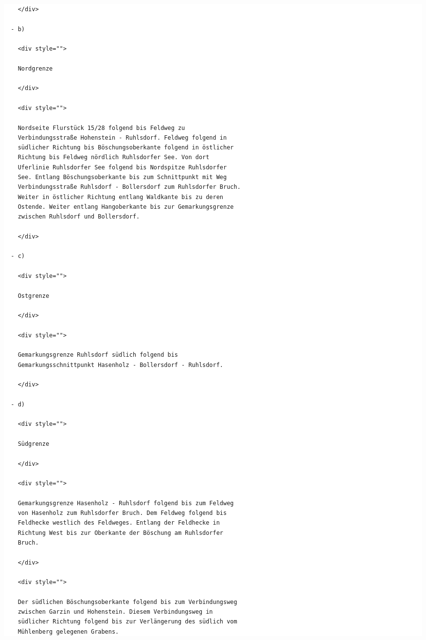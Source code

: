         </div>
    
      - b)
        
        <div style="">
        
        Nordgrenze
        
        </div>
        
        <div style="">
        
        Nordseite Flurstück 15/28 folgend bis Feldweg zu
        Verbindungsstraße Hohenstein - Ruhlsdorf. Feldweg folgend in
        südlicher Richtung bis Böschungsoberkante folgend in östlicher
        Richtung bis Feldweg nördlich Ruhlsdorfer See. Von dort
        Uferlinie Ruhlsdorfer See folgend bis Nordspitze Ruhlsdorfer
        See. Entlang Böschungsoberkante bis zum Schnittpunkt mit Weg
        Verbindungsstraße Ruhlsdorf - Bollersdorf zum Ruhlsdorfer Bruch.
        Weiter in östlicher Richtung entlang Waldkante bis zu deren
        Ostende. Weiter entlang Hangoberkante bis zur Gemarkungsgrenze
        zwischen Ruhlsdorf und Bollersdorf.
        
        </div>
    
      - c)
        
        <div style="">
        
        Ostgrenze
        
        </div>
        
        <div style="">
        
        Gemarkungsgrenze Ruhlsdorf südlich folgend bis
        Gemarkungsschnittpunkt Hasenholz - Bollersdorf - Ruhlsdorf.
        
        </div>
    
      - d)
        
        <div style="">
        
        Südgrenze
        
        </div>
        
        <div style="">
        
        Gemarkungsgrenze Hasenholz - Ruhlsdorf folgend bis zum Feldweg
        von Hasenholz zum Ruhlsdorfer Bruch. Dem Feldweg folgend bis
        Feldhecke westlich des Feldweges. Entlang der Feldhecke in
        Richtung West bis zur Oberkante der Böschung am Ruhlsdorfer
        Bruch.
        
        </div>
        
        <div style="">
        
        Der südlichen Böschungsoberkante folgend bis zum Verbindungsweg
        zwischen Garzin und Hohenstein. Diesem Verbindungsweg in
        südlicher Richtung folgend bis zur Verlängerung des südlich vom
        Mühlenberg gelegenen Grabens.
        
